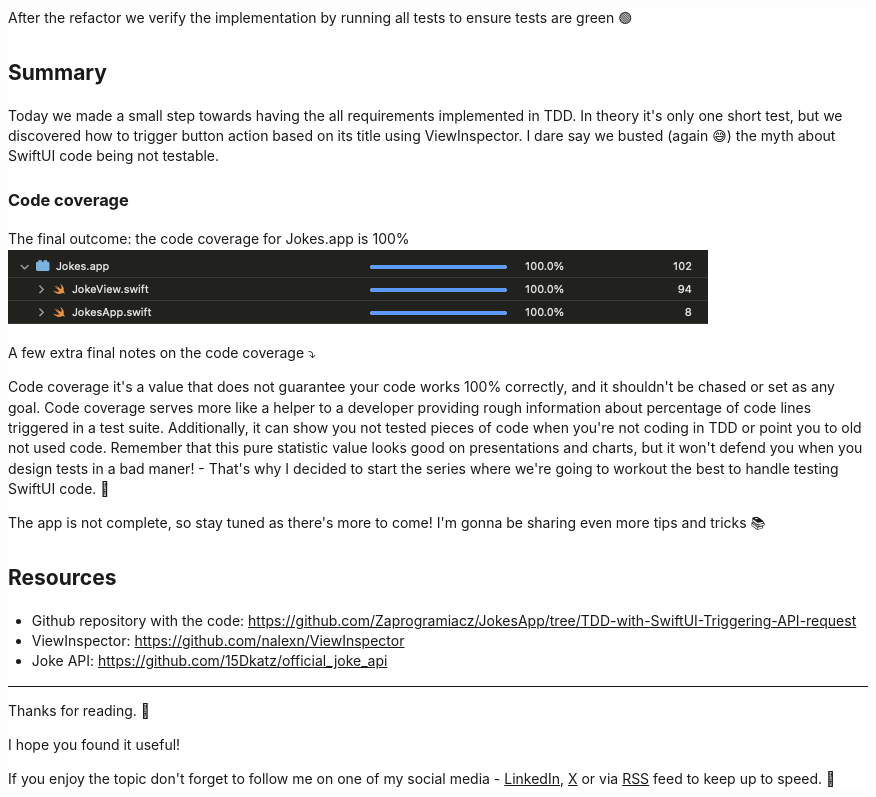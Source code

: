 After the refactor we verify the implementation by running all tests to ensure tests are green 🟢

## Summary

Today we made a small step towards having the all requirements implemented in TDD. In theory it's only one short test, but we discovered how to trigger button action based on its title using ViewInspector. I dare say we busted (again 😅) the myth about SwiftUI code being not testable.

### Code coverage

The final outcome: the code coverage for Jokes.app is 100%
![code_coverage](images/code_coverage.png)

A few extra final notes on the code coverage ⤵️

Code coverage it's a value that does not guarantee your code works 100% correctly, and it shouldn't be chased or set as any goal. Code coverage serves more like a helper to a developer providing rough information about percentage of code lines triggered in a test suite. Additionally, it can show you not tested pieces of code when you're not coding in TDD or point you to old not used code. Remember that this pure statistic value looks good on presentations and charts, but it won't defend you when you design tests in a bad maner! - That's why I decided to start the series where we're going to workout the best to handle testing SwiftUI code. 💯

The app is not complete, so stay tuned as there's more to come! I'm gonna be sharing even more tips and tricks 📚

## Resources

- Github repository with the code: https://github.com/Zaprogramiacz/JokesApp/tree/TDD-with-SwiftUI-Triggering-API-request
- ViewInspector: https://github.com/nalexn/ViewInspector
- Joke API: https://github.com/15Dkatz/official_joke_api

---

Thanks for reading. 📖

I hope you found it useful!

If you enjoy the topic don't forget to follow me on one of my social media - [LinkedIn](https://www.linkedin.com/in/maciej-gomolka/), [X](https://twitter.com/gomolka_maciej) or via [RSS](https://www.mobiledevdiary.com/index.xml) feed to keep up to speed. 🚀
